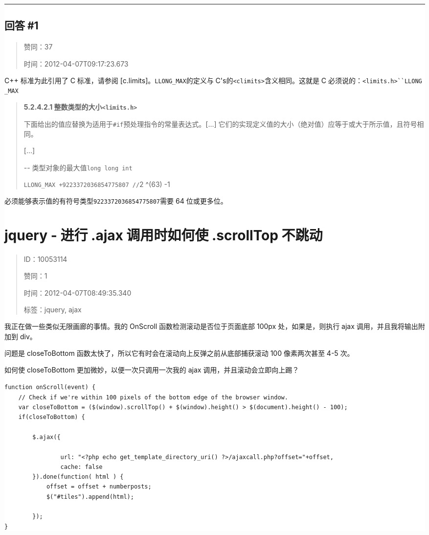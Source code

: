 * * *

## 回答 #1

> 赞同：37
> 
> 时间：2012-04-07T09:17:23.673

C++ 标准为此引用了 C 标准，请参阅 [c.limits]。`LLONG_MAX`的定义与 C's的`<climits>`含义相同。这就是 C 必须说的：`<limits.h>``LLONG_MAX`

> **5.2.4.2.1 整数类型的大小`<limits.h>`**
> 
> 下面给出的值应替换为适用于`#if`预处理指令的常量表达式。[...] 它们的实现定义值的大小（绝对值）应等于或大于所示值，且符号相同。
> 
> [...]
> 
> -- 类型对象的最大值`long long int`
> 
> `LLONG_MAX +9223372036854775807 //`2 ^(63) -1

必须能够表示值的有符号类型`9223372036854775807`需要 64 位或更多位。

# jquery - 进行 .ajax 调用时如何使 .scrollTop 不跳动

> ID：10053114
> 
> 赞同：1
> 
> 时间：2012-04-07T08:49:35.340
> 
> 标签：jquery, ajax

我正在做一些类似无限画廊的事情。我的 OnScroll 函数检测滚动是否位于页面底部 100px 处，如果是，则执行 ajax 调用，并且我将输出附加到 div。

问题是 closeToBottom 函数太快了，所以它有时会在滚动向上反弹之前从底部捕获滚动 100 像素两次甚至 4-5 次。

如何使 closeToBottom 更加微妙，以便一次只调用一次我的 ajax 调用，并且滚动会立即向上踢？

```
function onScroll(event) {
    // Check if we're within 100 pixels of the bottom edge of the browser window.
    var closeToBottom = ($(window).scrollTop() + $(window).height() > $(document).height() - 100);
    if(closeToBottom) {

        $.ajax({

                url: "<?php echo get_template_directory_uri() ?>/ajaxcall.php?offset="+offset,
                cache: false
        }).done(function( html ) {
            offset = offset + numberposts;
            $("#tiles").append(html);

        });
} 
```
